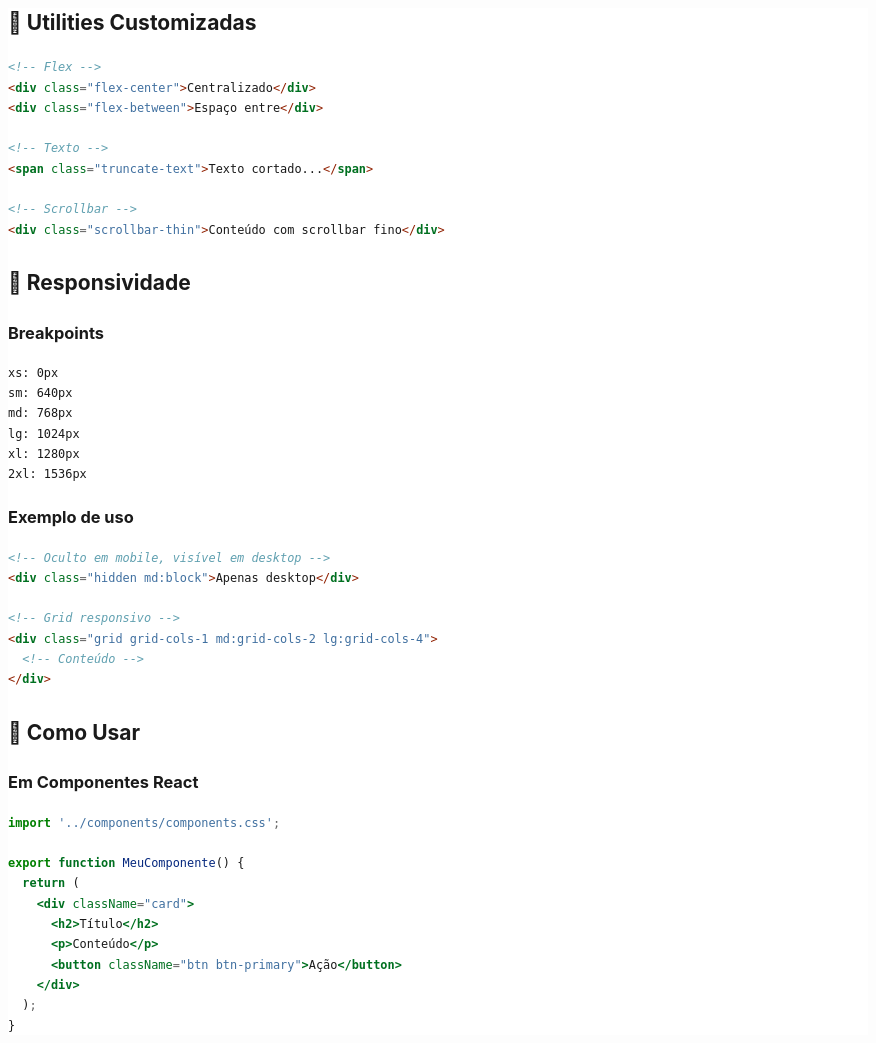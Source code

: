 ## 🎨 Utilities Customizadas

```html
<!-- Flex -->
<div class="flex-center">Centralizado</div>
<div class="flex-between">Espaço entre</div>

<!-- Texto -->
<span class="truncate-text">Texto cortado...</span>

<!-- Scrollbar -->
<div class="scrollbar-thin">Conteúdo com scrollbar fino</div>
```

## 📱 Responsividade

### Breakpoints
```
xs: 0px
sm: 640px
md: 768px
lg: 1024px
xl: 1280px
2xl: 1536px
```

### Exemplo de uso
```html
<!-- Oculto em mobile, visível em desktop -->
<div class="hidden md:block">Apenas desktop</div>

<!-- Grid responsivo -->
<div class="grid grid-cols-1 md:grid-cols-2 lg:grid-cols-4">
  <!-- Conteúdo -->
</div>
```

## 🔧 Como Usar

### Em Componentes React
```jsx
import '../components/components.css';

export function MeuComponente() {
  return (
    <div className="card">
      <h2>Título</h2>
      <p>Conteúdo</p>
      <button className="btn btn-primary">Ação</button>
    </div>
  );
}
```
